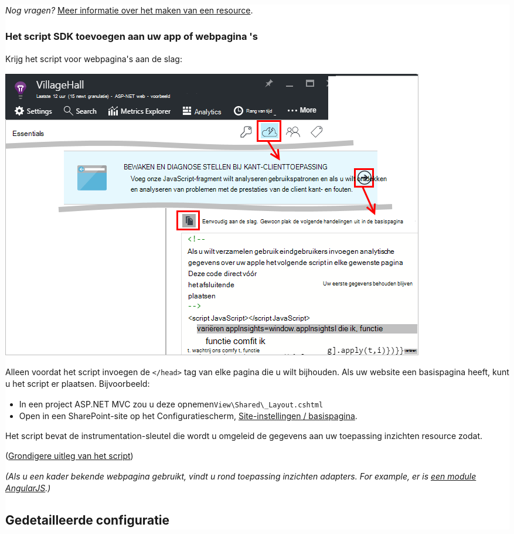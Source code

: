 
*Nog vragen?* [Meer informatie over het maken van een resource](app-insights-create-new-resource.md).


### <a name="add-the-sdk-script-to-your-app-or-web-pages"></a>Het script SDK toevoegen aan uw app of webpagina 's

Krijg het script voor webpagina's aan de slag:

![Klik op uw app overzicht blade, kiest u snel aan de slag, krijgen van de code wilt controleren van mijn webpagina's. Kopieer het script.](./media/app-insights-javascript/02-monitor-web-page.png)

Alleen voordat het script invoegen de `</head>` tag van elke pagina die u wilt bijhouden. Als uw website een basispagina heeft, kunt u het script er plaatsen. Bijvoorbeeld:

* In een project ASP.NET MVC zou u deze opnemen`View\Shared\_Layout.cshtml`
* Open in een SharePoint-site op het Configuratiescherm, [Site-instellingen / basispagina](app-insights-sharepoint.md).

Het script bevat de instrumentation-sleutel die wordt u omgeleid de gegevens aan uw toepassing inzichten resource zodat. 

([Grondigere uitleg van het script](http://apmtips.com/blog/2015/03/18/javascript-snippet-explained/))

*(Als u een kader bekende webpagina gebruikt, vindt u rond toepassing inzichten adapters. For example, er is [een module AngularJS](http://ngmodules.org/modules/angular-appinsights).)*


## <a name="detailed-configuration"></a>Gedetailleerde configuratie

